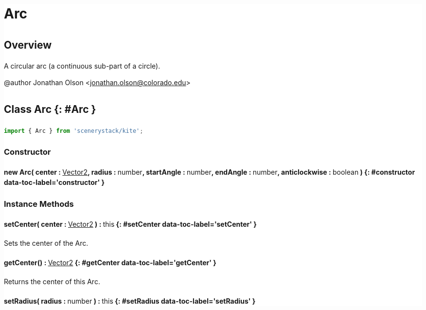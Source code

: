 # Arc

## Overview

A circular arc (a continuous sub-part of a circle).

@author Jonathan Olson &lt;jonathan.olson@colorado.edu&gt;

## Class Arc {: #Arc }


```js
import { Arc } from 'scenerystack/kite';
```
### Constructor

#### new Arc( center : <span style="font-weight: 400;">[Vector2](../dot/Vector2.md)</span>, radius : <span style="font-weight: 400;"><span style="color: hsla(calc(var(--md-hue) + 180deg),80%,40%,1);">number</span></span>, startAngle : <span style="font-weight: 400;"><span style="color: hsla(calc(var(--md-hue) + 180deg),80%,40%,1);">number</span></span>, endAngle : <span style="font-weight: 400;"><span style="color: hsla(calc(var(--md-hue) + 180deg),80%,40%,1);">number</span></span>, anticlockwise : <span style="font-weight: 400;"><span style="color: hsla(calc(var(--md-hue) + 180deg),80%,40%,1);">boolean</span></span> ) {: #constructor data-toc-label='constructor' }

### Instance Methods

#### setCenter( center : <span style="font-weight: 400;">[Vector2](../dot/Vector2.md)</span> ) : <span style="font-weight: 400;"><span style="color: hsla(calc(var(--md-hue) + 180deg),80%,40%,1);">this</span></span> {: #setCenter data-toc-label='setCenter' }

Sets the center of the Arc.

#### getCenter() : <span style="font-weight: 400;">[Vector2](../dot/Vector2.md)</span> {: #getCenter data-toc-label='getCenter' }

Returns the center of this Arc.

#### setRadius( radius : <span style="font-weight: 400;"><span style="color: hsla(calc(var(--md-hue) + 180deg),80%,40%,1);">number</span></span> ) : <span style="font-weight: 400;"><span style="color: hsla(calc(var(--md-hue) + 180deg),80%,40%,1);">this</span></span> {: #setRadius data-toc-label='setRadius' }
